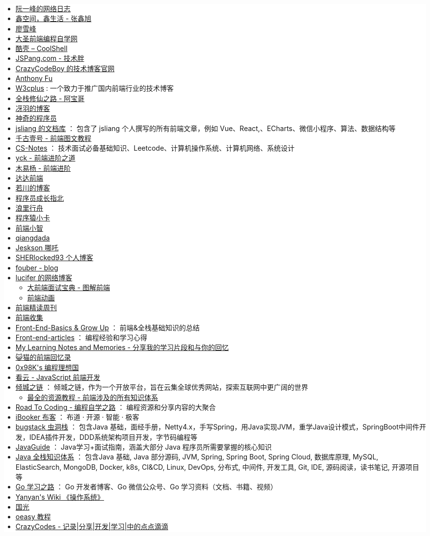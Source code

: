 + [阮一峰的网络日志](https://www.ruanyifeng.com/blog/)
+ [鑫空间，鑫生活 - 张鑫旭](https://www.zhangxinxu.com/)
+ [廖雪峰](https://www.liaoxuefeng.com/)
+ [大圣前端编程自学网](https://shengxinjing.cn/fe/)
+ [酷壳 – CoolShell](https://coolshell.cn/)
+ [JSPang.com - 技术胖](https://jspang.com/)
+ [CrazyCodeBoy 的技术博客官网](https://www.devio.org/)
+ [Anthony Fu](https://antfu.me/)
+ [W3cplus](https://www.w3cplus.com/) : 一个致力于推广国内前端行业的技术博客
+ [全栈修仙之路 - 阿宝哥](http://www.semlinker.com/)
+ [冴羽的博客](https://github.com/mqyqingfeng/Blog)
+ [神奇的程序员](https://www.kaisir.cn/)
+ [jsliang 的文档库](https://github.com/LiangJunrong/document-library) ： 包含了 jsliang 个人撰写的所有前端文章，例如 Vue、React,、ECharts、微信小程序、算法、数据结构等
+ [千古壹号 - 前端图文教程](https://web.qianguyihao.com/)
+ [CS-Notes](http://www.cyc2018.xyz/) ： 技术面试必备基础知识、Leetcode、计算机操作系统、计算机网络、系统设计
+ [yck - 前端进阶之道](https://yuchengkai.cn/)
+ [木易杨 - 前端进阶](https://muyiy.cn/)
+ [达达前端](http://www.dadaqianduan.cn/)
+ [若川的博客](https://lxchuan12.gitee.io/)
+ [程序员成长指北](http://www.inode.club/)
+ [浪里行舟](https://github.com/ljianshu/Blog)
+ [程序猿小卡](https://www.chyingp.com/)
+ [前端小智](https://juejin.im/user/59df61ec51882578ce26ee6e)
+ [qiangdada](https://github.com/xuqiang521/overwrite)
+ [Jeskson 哪吒](https://www.1024bibi.com/)
+ [SHERlocked93 个人博客](https://github.com/SHERlocked93/blog)
+ [fouber - blog](https://github.com/fouber/blog)
+ [lucifer 的网络博客](https://lucifer.ren/blog/)
  + [大前端面试宝典 - 图解前端](https://lucifer.ren/fe-interview)
  + [前端动画](https://lucifer.ren/animation)
+ [前端精读周刊](https://github.com/ascoders/weekly)
+ [前端收集](https://github.com/foru17/front-end-collect)
+ [Front-End-Basics & Grow Up](https://docs.chenfangxu.com/) ： 前端&全栈基础知识的总结
+ [Front-end-articles](https://github.com/woai3c/Front-end-articles) ： 编程经验和学习心得
+ [My Learning Notes and Memories - 分享我的学习片段和与你的回忆](https://github.com/Wscats/articles)
+ [😺猫的前端回忆录](https://github.com/windiest/Front-end-tutorial)
+ [0x98K's 编程理想国](https://0x98k.com/)
+ [看云 - JavaScript 前端开发](https://www.kancloud.cn/jikeytang/qq/87646)
+ [倾城之链](https://nicelinks.site/) ： 倾城之链，作为一个开放平台，旨在云集全球优秀网站，探索互联网中更广阔的世界
  + [最全的资源教程 - 前端涉及的所有知识体系](https://github.com/nicejade/Front-end-tutorial)
+ [Road To Coding - 编程自学之路](https://www.r2coding.com/) ： 编程资源和分享内容的大聚合
+ [iBooker 布客](https://home.apachecn.org/) ： 布道 · 开源 · 智能 · 极客
+ [bugstack 虫洞栈](https://bugstack.cn/) ： 包含Java 基础，面经手册，Netty4.x，手写Spring，用Java实现JVM，重学Java设计模式，SpringBoot中间件开发，IDEA插件开发，DDD系统架构项目开发，字节码编程等
+ [JavaGuide](https://javaguide.cn/) ： Java学习+面试指南，涵盖大部分 Java 程序员所需要掌握的核心知识
+ [Java 全栈知识体系](https://www.pdai.tech/) ： 包含Java 基础, Java 部分源码, JVM, Spring, Spring Boot, Spring Cloud, 数据库原理, MySQL, ElasticSearch, MongoDB, Docker, k8s, CI&CD, Linux, DevOps, 分布式, 中间件, 开发工具, Git, IDE, 源码阅读，读书笔记, 开源项目等
+ [Go 学习之路](https://github.com/talkgo/read) ： Go 开发者博客、Go 微信公众号、Go 学习资料（文档、书籍、视频）
+ [Yanyan's Wiki 《操作系统》](http://jyywiki.cn/)
+ [国光](https://www.sqlsec.com/)
+ [oeasy 教程](http://oeasy.org/)
+ [CrazyCodes - 记录|分享|开发|学习|中的点点滴滴](https://blog.fastrun.cn/)
